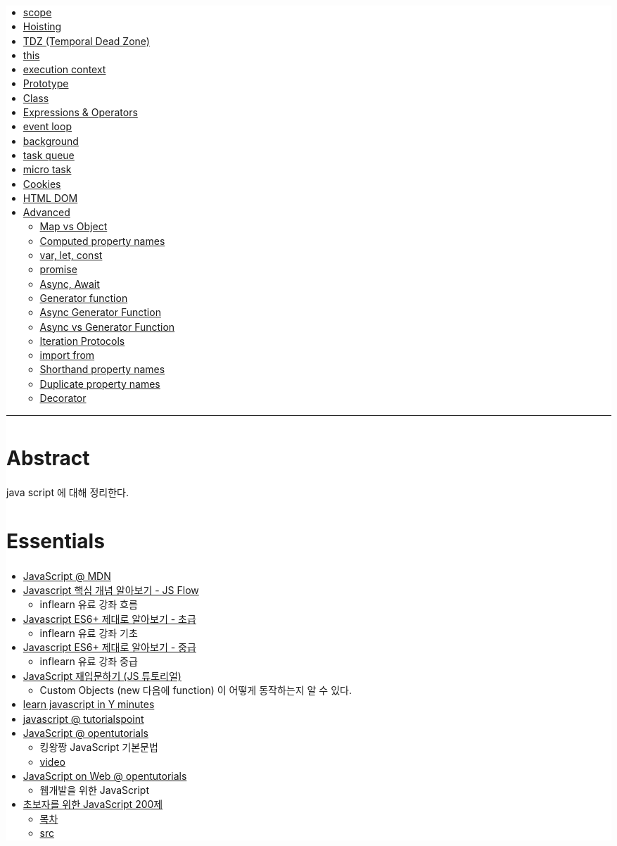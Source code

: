   - [scope](#scope)
  - [Hoisting](#hoisting)
  - [TDZ (Temporal Dead Zone)](#tdz-temporal-dead-zone)
  - [this](#this)
  - [execution context](#execution-context)
  - [Prototype](#prototype)
  - [Class](#class)
  - [Expressions \& Operators](#expressions--operators)
  - [event loop](#event-loop)
  - [background](#background)
  - [task queue](#task-queue)
  - [micro task](#micro-task)
  - [Cookies](#cookies)
  - [HTML DOM](#html-dom)
- [Advanced](#advanced)
  - [Map vs Object](#map-vs-object)
  - [Computed property names](#computed-property-names)
  - [var, let, const](#var-let-const)
  - [promise](#promise)
  - [Async, Await](#async-await)
  - [Generator function](#generator-function)
  - [Async Generator Function](#async-generator-function)
  - [Async vs Generator Function](#async-vs-generator-function)
  - [Iteration Protocols](#iteration-protocols)
  - [import from](#import-from)
  - [Shorthand property names](#shorthand-property-names)
  - [Duplicate property names](#duplicate-property-names)
  - [Decorator](#decorator)

-------------------------------------------------------------------------------

# Abstract

java script 에 대해 정리한다.

# Essentials

* [JavaScript @ MDN](https://developer.mozilla.org/ko/docs/Web/JavaScript)
* [Javascript 핵심 개념 알아보기 - JS Flow](https://www.inflearn.com/course/%ED%95%B5%EC%8B%AC%EA%B0%9C%EB%85%90-javascript-flow/dashboard)
  * inflearn 유료 강좌 흐름
* [Javascript ES6+ 제대로 알아보기 - 초급](https://www.inflearn.com/course/ecmascript-6-flow/dashboard)
  * inflearn 유료 강좌 기초
* [Javascript ES6+ 제대로 알아보기 - 중급](https://www.inflearn.com/course/es6-2#)
  * inflearn 유료 강좌 중급
* [JavaScript 재입문하기 (JS ​튜토리얼)](https://developer.mozilla.org/ko/docs/A_re-introduction_to_JavaScript)
  * Custom Objects (new 다음에 function) 이 어떻게 동작하는지 알 수 있다.  
* [learn javascript in Y minutes](https://learnxinyminutes.com/docs/javascript/)
* [javascript @ tutorialspoint](https://www.tutorialspoint.com/javascript/)
* [JavaScript @ opentutorials](https://opentutorials.org/module/532)
  * 킹왕짱 JavaScript 기본문법
  * [video](http://www.youtube.com/playlist?list=PLuHgQVnccGMA4uSig3hCjl7wTDeyIeZVU)
* [JavaScript on Web @ opentutorials](https://opentutorials.org/course/838)
  * 웹개발을 위한 JavaScript 
* [초보자를 위한 JavaScript 200제](http://www.infopub.co.kr/new/include/detail.asp?sku=05000265)
  * [목차](http://www.infopub.co.kr/common/book_contents/05000265.html)
  * [src](http://www.infopub.co.kr/new/include/detail.asp?sku=05000265) 
